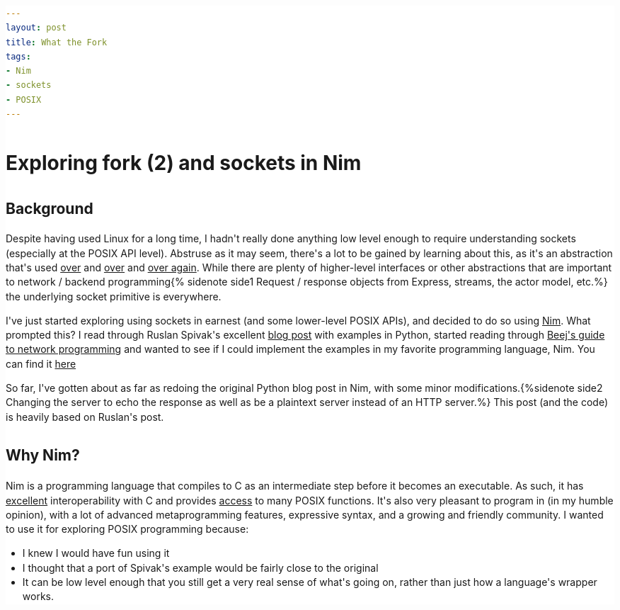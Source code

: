 ```yaml
---
layout: post
title: What the Fork
tags:
- Nim
- sockets
- POSIX
---
```


# Exploring fork (2) and sockets in Nim

## Background
Despite having used Linux for a long time, I hadn't really done anything low level
enough to require understanding sockets (especially at the POSIX API level).  Abstruse
as it may seem, there's a lot to be gained by learning about this, as it's an abstraction
that's used [over](http://ruby-doc.org/stdlib-2.3.0/libdoc/socket/rdoc/Socket.html)
and [over](https://github.com/apache/thrift/blob/master/lib/go/thrift/socket.go#L37)
and [over again](https://docs.python.org/3.4/library/socket.html).  While there are
plenty of higher-level interfaces or other abstractions that are important to
network / backend programming{% sidenote side1 Request / response objects from Express, streams,
the actor model, etc.%} the underlying socket primitive is everywhere.

I've just started exploring using sockets in earnest (and some lower-level POSIX
APIs), and decided to do so using [Nim](https://nim-lang.org).  What prompted
this?  I read through Ruslan Spivak's excellent [blog post](https://ruslanspivak.com/lsbaws-part3/)
with examples in Python, started reading through
[Beej's guide to network programming](http://beej.us/guide/bgnet/) and wanted to
see if I could implement the examples in my favorite programming language, Nim.
You can find it [here](https://github.com/singularperturbation/prefork_experiment)

So far, I've gotten about as far as redoing the original Python blog post in Nim,
with some minor modifications.{%sidenote side2 Changing the server to echo the response
as well as be a plaintext server instead of an HTTP server.%}  This post (and the
code) is heavily based on Ruslan's post.

## Why Nim?

Nim is a programming language that compiles to C as an intermediate step before it
becomes an executable.  As such, it has [excellent](http://nim-lang.org/docs/manual.html#types-cstring-type)
interoperability with C and provides [access](http://nim-lang.org/docs/posix.html)
to many POSIX functions.  It's also very pleasant to program in (in my humble
opinion), with a lot of advanced metaprogramming features, expressive syntax, and
a growing and friendly community.  I wanted to use it for exploring POSIX programming
because:

- I knew I would have fun using it
- I thought that a port of Spivak's example would be fairly close to the original
- It can be low level enough that you still get a very real sense of what's going on,
  rather than just how a language's wrapper works.

